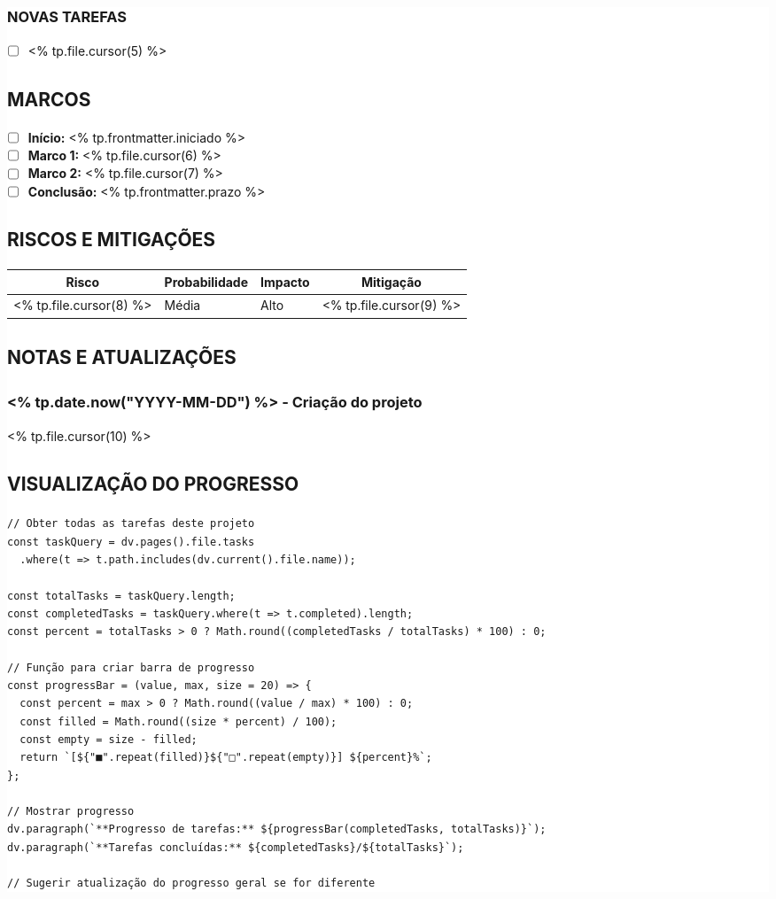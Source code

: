 ### NOVAS TAREFAS
- [ ] <% tp.file.cursor(5) %>

## MARCOS
- [ ] **Início:** <% tp.frontmatter.iniciado %>
- [ ] **Marco 1:** <% tp.file.cursor(6) %>
- [ ] **Marco 2:** <% tp.file.cursor(7) %>
- [ ] **Conclusão:** <% tp.frontmatter.prazo %>

## RISCOS E MITIGAÇÕES
| Risco | Probabilidade | Impacto | Mitigação |
| ----- | ------------- | ------- | --------- |
| <% tp.file.cursor(8) %> | Média | Alto | <% tp.file.cursor(9) %> |

## NOTAS E ATUALIZAÇÕES

### <% tp.date.now("YYYY-MM-DD") %> - Criação do projeto
<% tp.file.cursor(10) %>

## VISUALIZAÇÃO DO PROGRESSO

```dataviewjs
// Obter todas as tarefas deste projeto
const taskQuery = dv.pages().file.tasks
  .where(t => t.path.includes(dv.current().file.name));

const totalTasks = taskQuery.length;
const completedTasks = taskQuery.where(t => t.completed).length;
const percent = totalTasks > 0 ? Math.round((completedTasks / totalTasks) * 100) : 0;

// Função para criar barra de progresso
const progressBar = (value, max, size = 20) => {
  const percent = max > 0 ? Math.round((value / max) * 100) : 0;
  const filled = Math.round((size * percent) / 100);
  const empty = size - filled;
  return `[${"■".repeat(filled)}${"□".repeat(empty)}] ${percent}%`;
};

// Mostrar progresso
dv.paragraph(`**Progresso de tarefas:** ${progressBar(completedTasks, totalTasks)}`);
dv.paragraph(`**Tarefas concluídas:** ${completedTasks}/${totalTasks}`);

// Sugerir atualização do progresso geral se for diferente
